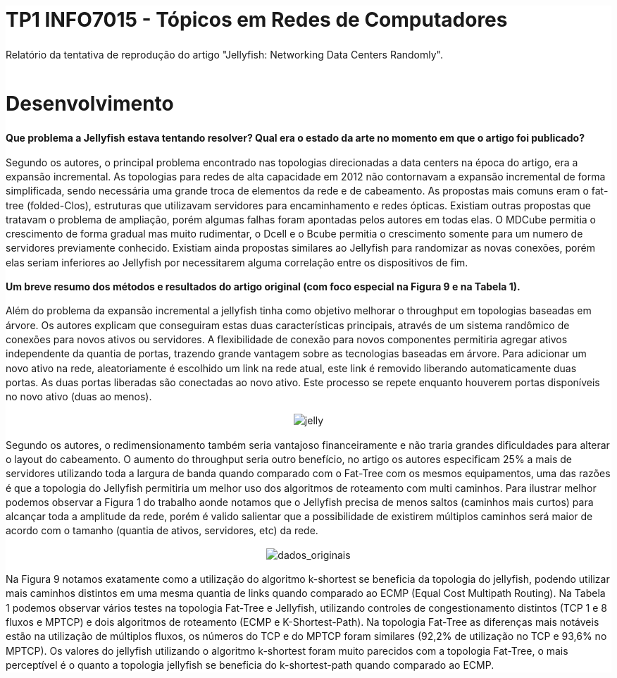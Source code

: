 # TP1 INFO7015 - Tópicos em Redes de Computadores

 Relatório da tentativa de reprodução do artigo "Jellyfish: Networking Data Centers Randomly".



# Desenvolvimento

**Que problema a Jellyfish estava tentando resolver? Qual era o estado da arte no momento em que o artigo foi publicado?**

Segundo os autores, o principal problema encontrado nas topologias direcionadas a data centers na época do artigo, era a expansão incremental. As topologias para redes de alta capacidade em 2012 não contornavam a expansão incremental de forma simplificada, sendo necessária uma grande troca de elementos da rede e de cabeamento. As propostas mais comuns eram o fat-tree (folded-Clos), estruturas que utilizavam servidores para encaminhamento e redes ópticas. Existiam outras propostas que tratavam o problema de ampliação, porém algumas falhas foram apontadas pelos autores em todas elas. O MDCube permitia o crescimento de forma gradual mas muito rudimentar, o Dcell e o Bcube permitia o crescimento somente para um numero de servidores previamente conhecido. Existiam ainda propostas similares ao Jellyfish para randomizar as novas conexões, porém elas seriam inferiores ao Jellyfish por necessitarem alguma correlação entre os dispositivos de fim.

**Um breve resumo dos métodos e resultados do artigo original (com foco especial na Figura 9 e na Tabela 1).**

Além do problema da expansão incremental a jellyfish tinha como objetivo melhorar o throughput em topologias baseadas em árvore. Os autores explicam que conseguiram estas duas características principais, através de um sistema randômico de conexões para novos ativos ou servidores. A flexibilidade de conexão para novos componentes permitiria agregar ativos independente da quantia de portas, trazendo grande vantagem sobre as tecnologias baseadas em árvore. Para adicionar um novo ativo na rede, aleatoriamente é escolhido um link na rede atual, este link é removido liberando automaticamente duas portas. As duas portas liberadas são conectadas ao novo ativo. Este processo se repete enquanto houverem portas disponíveis no novo ativo (duas ao menos).
<p align="center">  <img src="https://image.ibb.co/bHjMrp/jelly.png" alt="jelly" border="0"></p>
Segundo os autores, o redimensionamento também seria vantajoso financeiramente e não traria grandes dificuldades para alterar o layout do cabeamento. O aumento do throughput seria outro benefício, no artigo os autores especificam 25% a mais de servidores utilizando toda a largura de banda quando comparado com o Fat-Tree com os mesmos equipamentos, uma das razões é que a topologia do Jellyfish permitiria um melhor uso dos algoritmos de roteamento com multi caminhos. Para ilustrar melhor podemos observar a Figura 1 do trabalho aonde notamos que o Jellyfish precisa de menos saltos (caminhos mais curtos) para alcançar toda a amplitude da rede, porém é valido salientar que a possibilidade de existirem múltiplos caminhos será maior de acordo com o tamanho (quantia de ativos, servidores, etc) da rede.

<p align="center"><img src="https://image.ibb.co/j3AkMp/figura1.jpg" alt="dados_originais" border="0"></p> 

Na Figura 9 notamos exatamente como a utilização do algoritmo k-shortest se beneficia da topologia do jellyfish, podendo utilizar mais caminhos distintos em uma mesma quantia de links quando comparado ao ECMP (Equal Cost Multipath Routing). Na Tabela 1 podemos observar vários testes na topologia Fat-Tree e Jellyfish, utilizando controles de congestionamento distintos (TCP 1 e 8 fluxos e MPTCP) e dois algoritmos de roteamento (ECMP e K-Shortest-Path). Na topologia Fat-Tree as diferenças mais notáveis estão na utilização de múltiplos fluxos, os números do TCP e do MPTCP foram similares (92,2% de utilização no TCP e 93,6% no MPTCP). Os valores do jellyfish utilizando o algoritmo k-shortest foram muito parecidos com a topologia Fat-Tree, o mais perceptível é o quanto a topologia jellyfish se beneficia do k-shortest-path quando comparado ao ECMP.
